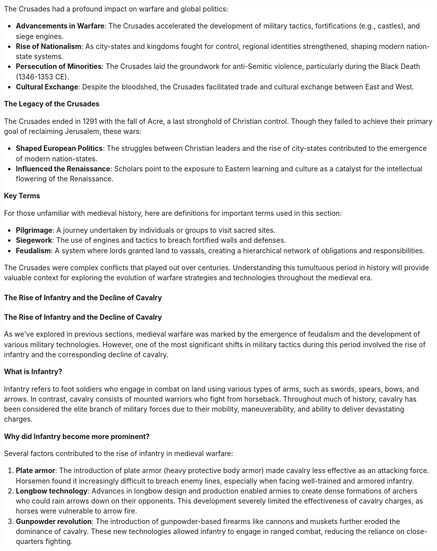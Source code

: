 The Crusades had a profound impact on warfare and global politics:

* **Advancements in Warfare**: The Crusades accelerated the development of military tactics, fortifications (e.g., castles), and siege engines.
* **Rise of Nationalism**: As city-states and kingdoms fought for control, regional identities strengthened, shaping modern nation-state systems.
* **Persecution of Minorities**: The Crusades laid the groundwork for anti-Semitic violence, particularly during the Black Death (1346-1353 CE).
* **Cultural Exchange**: Despite the bloodshed, the Crusades facilitated trade and cultural exchange between East and West.

**The Legacy of the Crusades**

The Crusades ended in 1291 with the fall of Acre, a last stronghold of Christian control. Though they failed to achieve their primary goal of reclaiming Jerusalem, these wars:

* **Shaped European Politics**: The struggles between Christian leaders and the rise of city-states contributed to the emergence of modern nation-states.
* **Influenced the Renaissance**: Scholars point to the exposure to Eastern learning and culture as a catalyst for the intellectual flowering of the Renaissance.

**Key Terms**

For those unfamiliar with medieval history, here are definitions for important terms used in this section:

* **Pilgrimage**: A journey undertaken by individuals or groups to visit sacred sites.
* **Siegework**: The use of engines and tactics to breach fortified walls and defenses.
* **Feudalism**: A system where lords granted land to vassals, creating a hierarchical network of obligations and responsibilities.

The Crusades were complex conflicts that played out over centuries. Understanding this tumultuous period in history will provide valuable context for exploring the evolution of warfare strategies and technologies throughout the medieval era.

#### The Rise of Infantry and the Decline of Cavalry
**The Rise of Infantry and the Decline of Cavalry**

As we've explored in previous sections, medieval warfare was marked by the emergence of feudalism and the development of various military technologies. However, one of the most significant shifts in military tactics during this period involved the rise of infantry and the corresponding decline of cavalry.

**What is Infantry?**

Infantry refers to foot soldiers who engage in combat on land using various types of arms, such as swords, spears, bows, and arrows. In contrast, cavalry consists of mounted warriors who fight from horseback. Throughout much of history, cavalry has been considered the elite branch of military forces due to their mobility, maneuverability, and ability to deliver devastating charges.

**Why did Infantry become more prominent?**

Several factors contributed to the rise of infantry in medieval warfare:

1. **Plate armor**: The introduction of plate armor (heavy protective body armor) made cavalry less effective as an attacking force. Horsemen found it increasingly difficult to breach enemy lines, especially when facing well-trained and armored infantry.
2. **Longbow technology**: Advances in longbow design and production enabled armies to create dense formations of archers who could rain arrows down on their opponents. This development severely limited the effectiveness of cavalry charges, as horses were vulnerable to arrow fire.
3. **Gunpowder revolution**: The introduction of gunpowder-based firearms like cannons and muskets further eroded the dominance of cavalry. These new technologies allowed infantry to engage in ranged combat, reducing the reliance on close-quarters fighting.
